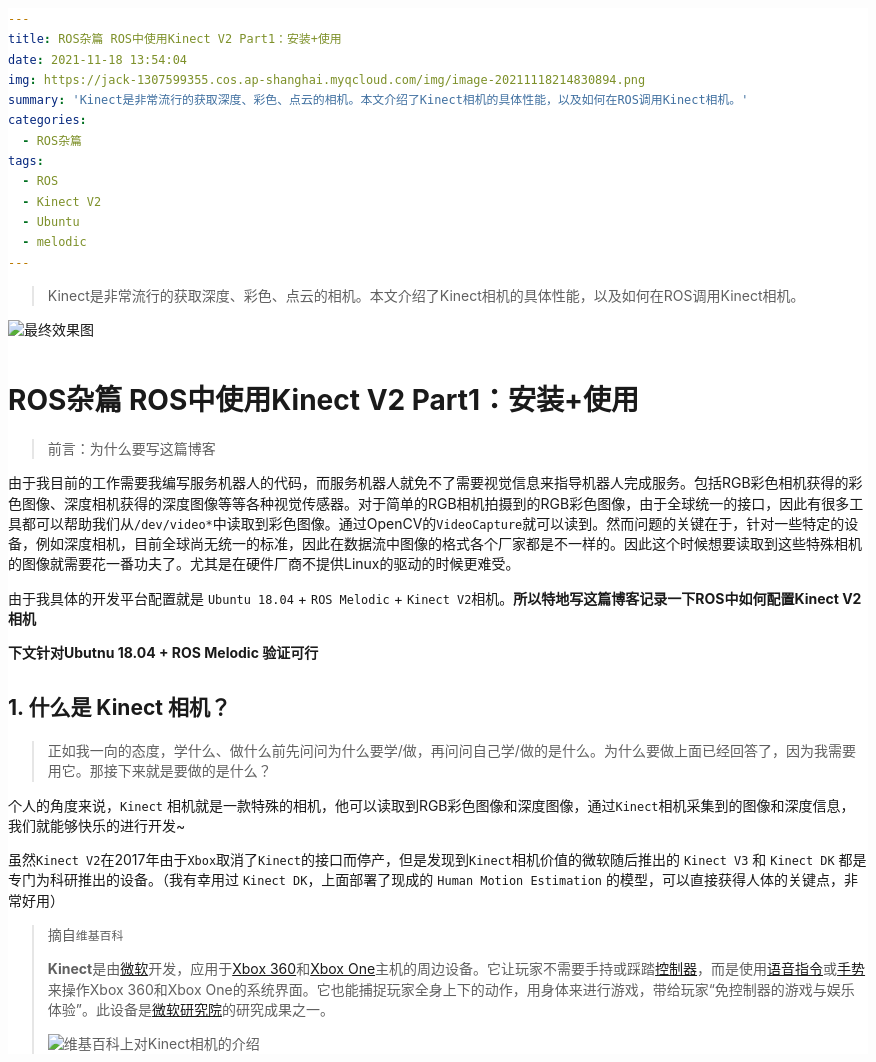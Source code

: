 ```yaml
---
title: ROS杂篇 ROS中使用Kinect V2 Part1：安装+使用
date: 2021-11-18 13:54:04
img: https://jack-1307599355.cos.ap-shanghai.myqcloud.com/img/image-20211118214830894.png
summary: 'Kinect是非常流行的获取深度、彩色、点云的相机。本文介绍了Kinect相机的具体性能，以及如何在ROS调用Kinect相机。'
categories:
  - ROS杂篇
tags:
  - ROS
  - Kinect V2
  - Ubuntu
  - melodic
---
```


> Kinect是非常流行的获取深度、彩色、点云的相机。本文介绍了Kinect相机的具体性能，以及如何在ROS调用Kinect相机。

![最终效果图](https://jack-1307599355.cos.ap-shanghai.myqcloud.com/img/image-20211118214830894.png)





# ROS杂篇 ROS中使用Kinect V2 Part1：安装+使用

> 前言：为什么要写这篇博客

由于我目前的工作需要我编写服务机器人的代码，而服务机器人就免不了需要视觉信息来指导机器人完成服务。包括RGB彩色相机获得的彩色图像、深度相机获得的深度图像等等各种视觉传感器。对于简单的RGB相机拍摄到的RGB彩色图像，由于全球统一的接口，因此有很多工具都可以帮助我们从`/dev/video*`中读取到彩色图像。通过OpenCV的`VideoCapture`就可以读到。然而问题的关键在于，针对一些特定的设备，例如深度相机，目前全球尚无统一的标准，因此在数据流中图像的格式各个厂家都是不一样的。因此这个时候想要读取到这些特殊相机的图像就需要花一番功夫了。尤其是在硬件厂商不提供Linux的驱动的时候更难受。

由于我具体的开发平台配置就是 `Ubuntu 18.04` + `ROS Melodic` + `Kinect V2`相机。**所以特地写这篇博客记录一下ROS中如何配置Kinect V2相机**



**下文针对Ubutnu 18.04 + ROS Melodic 验证可行**



## 1. 什么是 Kinect 相机？

> 正如我一向的态度，学什么、做什么前先问问为什么要学/做，再问问自己学/做的是什么。为什么要做上面已经回答了，因为我需要用它。那接下来就是要做的是什么？

个人的角度来说，`Kinect` 相机就是一款特殊的相机，他可以读取到RGB彩色图像和深度图像，通过`Kinect`相机采集到的图像和深度信息，我们就能够快乐的进行开发~

虽然`Kinect V2`在2017年由于`Xbox`取消了`Kinect`的接口而停产，但是发现到`Kinect`相机价值的微软随后推出的 `Kinect V3` 和 `Kinect DK` 都是专门为科研推出的设备。（我有幸用过 `Kinect DK`，上面部署了现成的 `Human Motion Estimation` 的模型，可以直接获得人体的关键点，非常好用）

> 摘自`维基百科`
>
> **Kinect**是由[微软](https://zh.wikipedia.org/wiki/微軟)开发，应用于[Xbox 360](https://zh.wikipedia.org/wiki/Xbox_360)和[Xbox One](https://zh.wikipedia.org/wiki/Xbox_One)主机的周边设备。它让玩家不需要手持或踩踏[控制器](https://zh.wikipedia.org/wiki/控制器)，而是使用[语音指令](https://zh.wikipedia.org/wiki/语音指令)或[手势](https://zh.wikipedia.org/wiki/手势)来操作Xbox 360和Xbox One的系统界面。它也能捕捉玩家全身上下的动作，用身体来进行游戏，带给玩家“免控制器的游戏与娱乐体验”。此设备是[微软研究院](https://zh.wikipedia.org/wiki/微軟研究院)的研究成果之一。
>
> ![维基百科上对Kinect相机的介绍](https://jack-1307599355.cos.ap-shanghai.myqcloud.com/img/image-20211118142428272.png)
